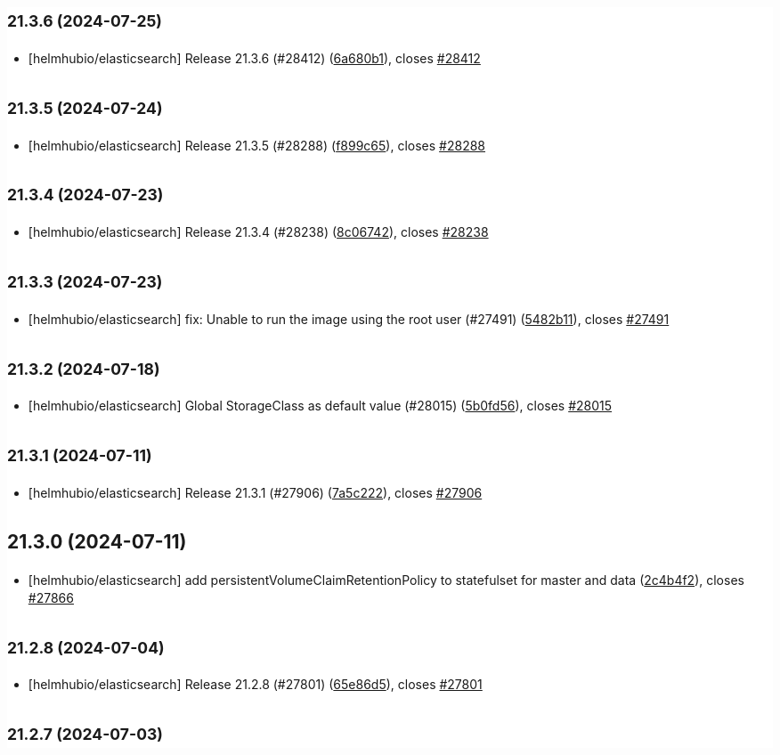 ## <small>21.3.6 (2024-07-25)</small>

* [helmhubio/elasticsearch] Release 21.3.6 (#28412) ([6a680b1](https://github.com/helmhub-io/charts/commit/6a680b10675daddf6fe955a792e3eddabf6698b1)), closes [#28412](https://github.com/helmhub-io/charts/issues/28412)

## <small>21.3.5 (2024-07-24)</small>

* [helmhubio/elasticsearch] Release 21.3.5 (#28288) ([f899c65](https://github.com/helmhub-io/charts/commit/f899c65084282e2e18a7dff3e4b52cf98163a9b0)), closes [#28288](https://github.com/helmhub-io/charts/issues/28288)

## <small>21.3.4 (2024-07-23)</small>

* [helmhubio/elasticsearch] Release 21.3.4 (#28238) ([8c06742](https://github.com/helmhub-io/charts/commit/8c06742db35862ae3531880d57e758ab233afffc)), closes [#28238](https://github.com/helmhub-io/charts/issues/28238)

## <small>21.3.3 (2024-07-23)</small>

* [helmhubio/elasticsearch] fix: Unable to run the image using the root user (#27491) ([5482b11](https://github.com/helmhub-io/charts/commit/5482b114975e9d120786515f2473cc339806b71a)), closes [#27491](https://github.com/helmhub-io/charts/issues/27491)

## <small>21.3.2 (2024-07-18)</small>

* [helmhubio/elasticsearch] Global StorageClass as default value (#28015) ([5b0fd56](https://github.com/helmhub-io/charts/commit/5b0fd56ff9b697a0a4cba205df9c869fb2075fa9)), closes [#28015](https://github.com/helmhub-io/charts/issues/28015)

## <small>21.3.1 (2024-07-11)</small>

* [helmhubio/elasticsearch] Release 21.3.1 (#27906) ([7a5c222](https://github.com/helmhub-io/charts/commit/7a5c222482334e274e8e21995a0e292407ba996e)), closes [#27906](https://github.com/helmhub-io/charts/issues/27906)

## 21.3.0 (2024-07-11)

* [helmhubio/elasticsearch] add persistentVolumeClaimRetentionPolicy to statefulset for master and data  ([2c4b4f2](https://github.com/helmhub-io/charts/commit/2c4b4f22acb66a3bd6712935d713a2f0d84eee27)), closes [#27866](https://github.com/helmhub-io/charts/issues/27866)

## <small>21.2.8 (2024-07-04)</small>

* [helmhubio/elasticsearch] Release 21.2.8 (#27801) ([65e86d5](https://github.com/helmhub-io/charts/commit/65e86d56be5f92775828354000a2195ad0431086)), closes [#27801](https://github.com/helmhub-io/charts/issues/27801)

## <small>21.2.7 (2024-07-03)</small>
